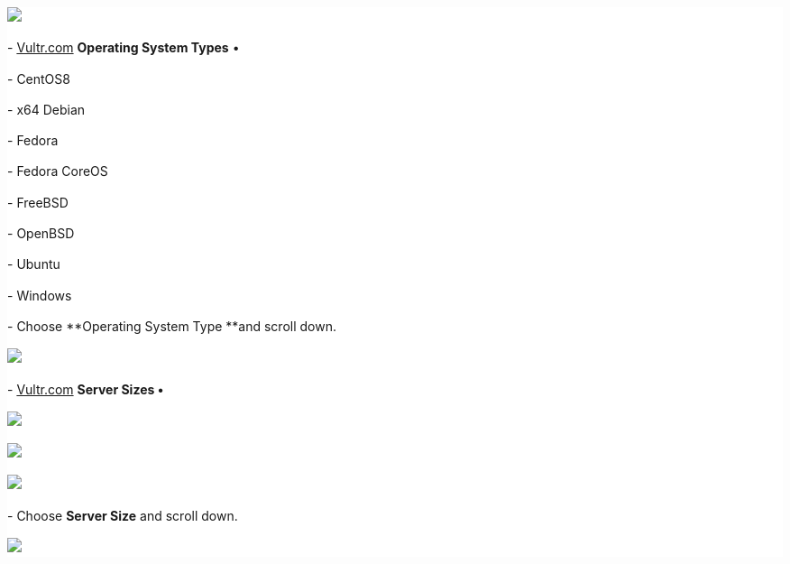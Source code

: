  [![](https://lh3.googleusercontent.com/-3zTS9HG_W20/YMkYQyXIAtI/AAAAAAAAE50/Gha4Mc_NoQIFardwUnX66IWwb-W8YYymgCLcBGAsYHQ/s1600/1623791678524073-10.png)](https://lh3.googleusercontent.com/-3zTS9HG_W20/YMkYQyXIAtI/AAAAAAAAE50/Gha4Mc_NoQIFardwUnX66IWwb-W8YYymgCLcBGAsYHQ/s1600/1623791678524073-10.png) 

  

  

\- [Vultr.com](http://Vultr.com) **Operating System Types** •

  

\- CentOS8 

\- x64 Debian

\- Fedora

\- Fedora CoreOS

\- FreeBSD

\- OpenBSD

\- Ubuntu

\- Windows  

  

\- Choose **Operating System Type **and scroll down.   

  

 [![](https://lh3.googleusercontent.com/-nCGXITttLlE/YMkYPZjgTRI/AAAAAAAAE5w/mHdDq1PUUdkWbqi-WlIS46tj34z9G_LCACLcBGAsYHQ/s1600/1623791672410563-11.png)](https://lh3.googleusercontent.com/-nCGXITttLlE/YMkYPZjgTRI/AAAAAAAAE5w/mHdDq1PUUdkWbqi-WlIS46tj34z9G_LCACLcBGAsYHQ/s1600/1623791672410563-11.png) 

  

\- [Vultr.com](http://Vultr.com) **Server Sizes •**

 **[![](https://lh3.googleusercontent.com/-YMvNJ203DJ0/YMkYN5X-YCI/AAAAAAAAE5s/ZEAcGmqUjycapFAtT8MMr7Xrr5zvZ06xwCLcBGAsYHQ/s1600/1623791666586309-12.png)](https://lh3.googleusercontent.com/-YMvNJ203DJ0/YMkYN5X-YCI/AAAAAAAAE5s/ZEAcGmqUjycapFAtT8MMr7Xrr5zvZ06xwCLcBGAsYHQ/s1600/1623791666586309-12.png)** 

 [![](https://lh3.googleusercontent.com/-VcfNqVdbuiU/YMkYMQV-tSI/AAAAAAAAE5o/Td_QPgHPJ88BUfnMzhI-WToDznwtVmLAQCLcBGAsYHQ/s1600/1623791661180071-13.png)](https://lh3.googleusercontent.com/-VcfNqVdbuiU/YMkYMQV-tSI/AAAAAAAAE5o/Td_QPgHPJ88BUfnMzhI-WToDznwtVmLAQCLcBGAsYHQ/s1600/1623791661180071-13.png) 

  

 [![](https://lh3.googleusercontent.com/-3gGOYuT1ODc/YMkYLEAkoRI/AAAAAAAAE5k/azHeApBOrywup4Sj7zXdBi7SscmAnCyIQCLcBGAsYHQ/s1600/1623791655961735-14.png)](https://lh3.googleusercontent.com/-3gGOYuT1ODc/YMkYLEAkoRI/AAAAAAAAE5k/azHeApBOrywup4Sj7zXdBi7SscmAnCyIQCLcBGAsYHQ/s1600/1623791655961735-14.png) 

  

  

\- Choose **Server Size** and scroll down.   

  

 [![](https://lh3.googleusercontent.com/-qKohAf4v2BM/YMkYJyTb9RI/AAAAAAAAE5g/NTDVikhBOkIcEtuGygqn6-cgEQpJ3PICgCLcBGAsYHQ/s1600/1623791649245127-15.png)](https://lh3.googleusercontent.com/-qKohAf4v2BM/YMkYJyTb9RI/AAAAAAAAE5g/NTDVikhBOkIcEtuGygqn6-cgEQpJ3PICgCLcBGAsYHQ/s1600/1623791649245127-15.png) 
